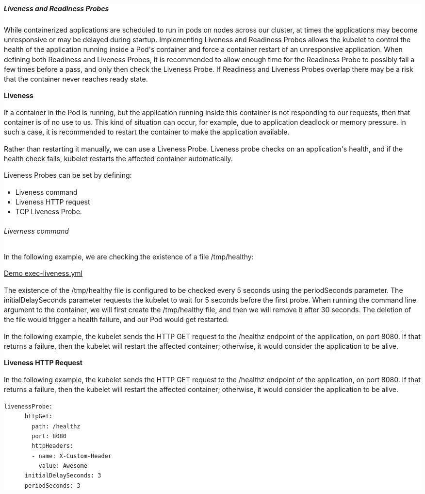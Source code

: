 ##### Liveness and Readiness Probes

While containerized applications are scheduled to run in pods on nodes across our cluster, at times the applications may become unresponsive or may be delayed during startup. Implementing Liveness and Readiness Probes allows the kubelet to control the health of the application running inside a Pod's container and force a container restart of an unresponsive application. When defining both Readiness and Liveness Probes, it is recommended to allow enough time for the Readiness Probe to possibly fail a few times before a pass, and only then check the Liveness Probe. If Readiness and Liveness Probes overlap there may be a risk that the container never reaches ready state.

**Liveness**

If a container in the Pod is running, but the application running inside this container is not responding to our requests, then that container is of no use to us. This kind of situation can occur, for example, due to application deadlock or memory pressure. In such a case, it is recommended to restart the container to make the application available.

Rather than restarting it manually, we can use a Liveness Probe. Liveness probe checks on an application's health, and if the health check fails, kubelet restarts the affected container automatically.

Liveness Probes can be set by defining:

- Liveness command
- Liveness HTTP request
- TCP Liveness Probe.

###### Liverness command

In the following example, we are checking the existence of a file /tmp/healthy:

[Demo exec-liveness.yml](exec-liveness.yml)

The existence of the /tmp/healthy file is configured to be checked every 5 seconds using the periodSeconds parameter. The initialDelaySeconds parameter requests the kubelet to wait for 5 seconds before the first probe. When running the command line argument to the container, we will first create the /tmp/healthy file, and then we will remove it after 30 seconds. The deletion of the file would trigger a health failure, and our Pod would get restarted.

In the following example, the kubelet sends the HTTP GET request to the /healthz endpoint of the application, on port 8080. If that returns a failure, then the kubelet will restart the affected container; otherwise, it would consider the application to be alive.

**Liveness HTTP Request**

In the following example, the kubelet sends the HTTP GET request to the /healthz endpoint of the application, on port 8080. If that returns a failure, then the kubelet will restart the affected container; otherwise, it would consider the application to be alive.

```
livenessProbe:
      httpGet:
        path: /healthz
        port: 8080
        httpHeaders:
        - name: X-Custom-Header
          value: Awesome
      initialDelaySeconds: 3
      periodSeconds: 3
```

